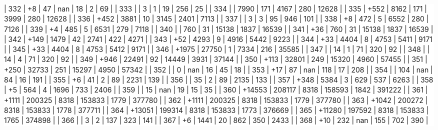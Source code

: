 |  332 |     +8 |     47           |        nan |          18 |      2   |      69 |
|  333 |        |      3           |          1 |          19 |    256   |      25 |
|  334 |        |   7990           |        171 |        4167 |    280   |   12628 |
|  335 |   +552 |   8162           |        171 |        3999 |    280   |   12628 |
|  336 |   +452 |   3881           |         10 |        3145 |   2401   |    7113 |
|  337 |        |      3           |          3 |          95 |    946   |     101 |
|  338 |     +8 |    472           |          5 |        6552 |    280   |    7126 |
|  339 |     +4 |    485           |          5 |        6531 |    279   |    7118 |
|  340 |        |    760           |         31 |       15138 |   1837   |   16539 |
|  341 |    +36 |    760           |         31 |       15138 |   1837   |   16539 |
|  342 |   +149 |   1479           |         42 |        2741 |    422   |    4271 |
|  343 |    +52 |   4293           |          9 |        4916 |   5442   |    9223 |
|  344 |    +33 |   4404           |          8 |        4753 |   5411   |    9171 |
|  345 |    +33 |   4404           |          8 |        4753 |   5412   |    9171 |
|  346 |  +1975 |  27750           |          1 |        7334 |    216   |   35585 |
|  347 |        |     14           |          1 |          71 |    320   |      92 |
|  348 |        |     14           |          4 |          71 |    320   |      92 |
|  349 |   +946 |  22491           |         92 |       14449 |   3931   |   37144 |
|  350 |   +113 |  32801           |        249 |       15320 |   4960   |   57455 |
|  351 |   +250 |  32733           |        251 |       15297 |   4950   |   57342 |
|  352 |        |      0           |        nan |          16 |     45   |      18 |
|  353 |    +17 |     87           |        nan |         118 |     17   |     208 |
|  354 |        |    104           |        nan |          84 |     16   |     191 |
|  355 |     +6 |     41           |          2 |          89 |   2231   |     139 |
|  356 |        |     35           |          2 |          89 |   2135   |     133 |
|  357 |   +348 |   5384           |          3 |         629 |    537   |    6263 |
|  358 |     +5 |    564           |          4 |        1696 |    733   |    2406 |
|  359 |        |     15           |        nan |          19 |     15   |      35 |
|  360 | +14553 | 208117           |       8318 |      158593 |   1842   |  391222 |
|  361 |  +1111 | 200325           |       8318 |      153833 |   1779   |  377780 |
|  362 |  +1111 | 200325           |       8318 |      153833 |   1779   |  377780 |
|  363 |  +1042 | 200272           |       8318 |      153833 |   1778   |  377711 |
|  364 | +13051 | 199314           |       8318 |      153833 |   1773   |  376669 |
|  365 | +11280 | 197592           |       8318 |      153833 |   1765   |  374898 |
|  366 |        |      3           |          2 |         137 |    323   |     141 |
|  367 |     +6 |   1441           |         20 |         862 |    350   |    2433 |
|  368 |    +10 |    232           |        nan |         155 |    702   |     390 |